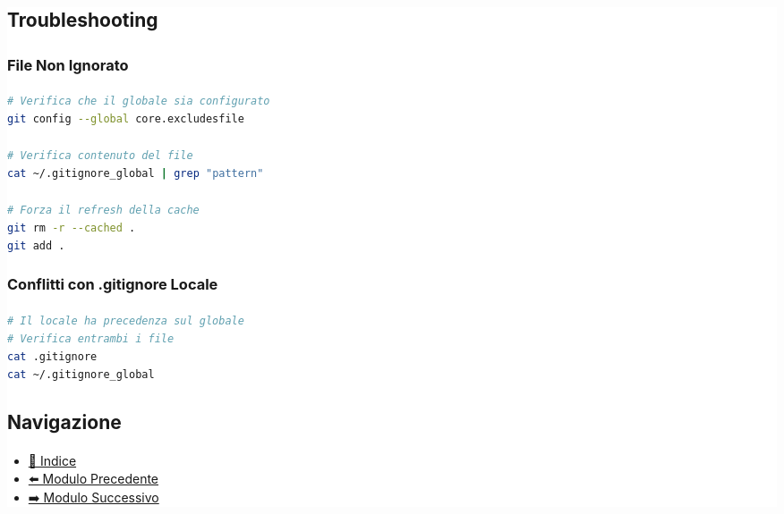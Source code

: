 ## Troubleshooting

### File Non Ignorato
```bash
# Verifica che il globale sia configurato
git config --global core.excludesfile

# Verifica contenuto del file
cat ~/.gitignore_global | grep "pattern"

# Forza il refresh della cache
git rm -r --cached .
git add .
```

### Conflitti con .gitignore Locale
```bash
# Il locale ha precedenza sul globale
# Verifica entrambi i file
cat .gitignore
cat ~/.gitignore_global
```

## Navigazione
- [📑 Indice](../README.md)
- [⬅️ Modulo Precedente](../06-Gestione-File-e-Directory/README.md)
- [➡️ Modulo Successivo](../08-Visualizzare-Storia-Commit/README.md)
